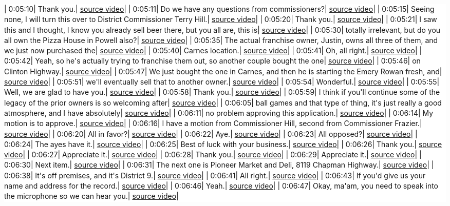 | 0:05:10| Thank you.| [source video](https://archive.org/details/co-com-r-267-240415-beer-board?start=310)|
| 0:05:11| Do we have any questions from commissioners?| [source video](https://archive.org/details/co-com-r-267-240415-beer-board?start=311)|
| 0:05:15| Seeing none, I will turn this over to District Commissioner Terry Hill.| [source video](https://archive.org/details/co-com-r-267-240415-beer-board?start=315)|
| 0:05:20| Thank you.| [source video](https://archive.org/details/co-com-r-267-240415-beer-board?start=320)|
| 0:05:21| I saw this and I thought, I know you already sell beer there, but you all are, this is| [source video](https://archive.org/details/co-com-r-267-240415-beer-board?start=321)|
| 0:05:30| totally irrelevant, but do you all own the Pizza House in Powell also?| [source video](https://archive.org/details/co-com-r-267-240415-beer-board?start=330)|
| 0:05:35| The actual franchise owner, Justin, owns all three of them, and we just now purchased the| [source video](https://archive.org/details/co-com-r-267-240415-beer-board?start=335)|
| 0:05:40| Carnes location.| [source video](https://archive.org/details/co-com-r-267-240415-beer-board?start=340)|
| 0:05:41| Oh, all right.| [source video](https://archive.org/details/co-com-r-267-240415-beer-board?start=341)|
| 0:05:42| Yeah, so he's actually trying to franchise them out, so another couple bought the one| [source video](https://archive.org/details/co-com-r-267-240415-beer-board?start=342)|
| 0:05:46| on Clinton Highway.| [source video](https://archive.org/details/co-com-r-267-240415-beer-board?start=346)|
| 0:05:47| We just bought the one in Carnes, and then he is starting the Emery Rowan fresh, and| [source video](https://archive.org/details/co-com-r-267-240415-beer-board?start=347)|
| 0:05:51| we'll eventually sell that to another owner.| [source video](https://archive.org/details/co-com-r-267-240415-beer-board?start=351)|
| 0:05:54| Wonderful.| [source video](https://archive.org/details/co-com-r-267-240415-beer-board?start=354)|
| 0:05:55| Well, we are glad to have you.| [source video](https://archive.org/details/co-com-r-267-240415-beer-board?start=355)|
| 0:05:58| Thank you.| [source video](https://archive.org/details/co-com-r-267-240415-beer-board?start=358)|
| 0:05:59| I think if you'll continue some of the legacy of the prior owners is so welcoming after| [source video](https://archive.org/details/co-com-r-267-240415-beer-board?start=359)|
| 0:06:05| ball games and that type of thing, it's just really a good atmosphere, and I have absolutely| [source video](https://archive.org/details/co-com-r-267-240415-beer-board?start=365)|
| 0:06:11| no problem approving this application.| [source video](https://archive.org/details/co-com-r-267-240415-beer-board?start=371)|
| 0:06:14| My motion is to approve.| [source video](https://archive.org/details/co-com-r-267-240415-beer-board?start=374)|
| 0:06:16| I have a motion from Commissioner Hill, second from Commissioner Frazier.| [source video](https://archive.org/details/co-com-r-267-240415-beer-board?start=376)|
| 0:06:20| All in favor?| [source video](https://archive.org/details/co-com-r-267-240415-beer-board?start=380)|
| 0:06:22| Aye.| [source video](https://archive.org/details/co-com-r-267-240415-beer-board?start=382)|
| 0:06:23| All opposed?| [source video](https://archive.org/details/co-com-r-267-240415-beer-board?start=383)|
| 0:06:24| The ayes have it.| [source video](https://archive.org/details/co-com-r-267-240415-beer-board?start=384)|
| 0:06:25| Best of luck with your business.| [source video](https://archive.org/details/co-com-r-267-240415-beer-board?start=385)|
| 0:06:26| Thank you.| [source video](https://archive.org/details/co-com-r-267-240415-beer-board?start=386)|
| 0:06:27| Appreciate it.| [source video](https://archive.org/details/co-com-r-267-240415-beer-board?start=387)|
| 0:06:28| Thank you.| [source video](https://archive.org/details/co-com-r-267-240415-beer-board?start=388)|
| 0:06:29| Appreciate it.| [source video](https://archive.org/details/co-com-r-267-240415-beer-board?start=389)|
| 0:06:30| Next item.| [source video](https://archive.org/details/co-com-r-267-240415-beer-board?start=390)|
| 0:06:31| The next one is Pioneer Market and Deli, 8119 Chapman Highway.| [source video](https://archive.org/details/co-com-r-267-240415-beer-board?start=391)|
| 0:06:38| It's off premises, and it's District 9.| [source video](https://archive.org/details/co-com-r-267-240415-beer-board?start=398)|
| 0:06:41| All right.| [source video](https://archive.org/details/co-com-r-267-240415-beer-board?start=401)|
| 0:06:43| If you'd give us your name and address for the record.| [source video](https://archive.org/details/co-com-r-267-240415-beer-board?start=403)|
| 0:06:46| Yeah.| [source video](https://archive.org/details/co-com-r-267-240415-beer-board?start=406)|
| 0:06:47| Okay, ma'am, you need to speak into the microphone so we can hear you.| [source video](https://archive.org/details/co-com-r-267-240415-beer-board?start=407)|